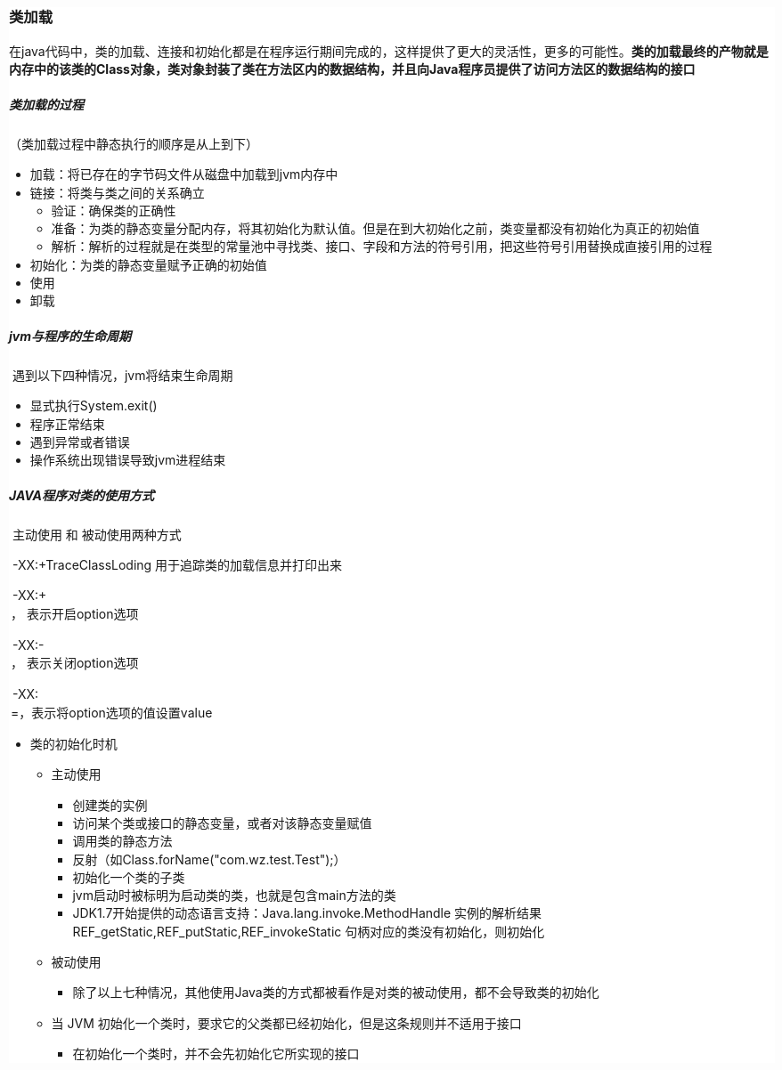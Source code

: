 ### 类加载

​	在java代码中，类的加载、连接和初始化都是在程序运行期间完成的，这样提供了更大的灵活性，更多的可能性。**类的加载最终的产物就是内存中的该类的Class对象，类对象封装了类在方法区内的数据结构，并且向Java程序员提供了访问方法区的数据结构的接口**

##### 类加载的过程

（类加载过程中静态执行的顺序是从上到下）

* 加载：将已存在的字节码文件从磁盘中加载到jvm内存中
* 链接：将类与类之间的关系确立
  * 验证：确保类的正确性
  * 准备：为类的静态变量分配内存，将其初始化为默认值。但是在到大初始化之前，类变量都没有初始化为真正的初始值
  * 解析：解析的过程就是在类型的常量池中寻找类、接口、字段和方法的符号引用，把这些符号引用替换成直接引用的过程
* 初始化：为类的静态变量赋予正确的初始值
* 使用
* 卸载

##### jvm与程序的生命周期

​	遇到以下四种情况，jvm将结束生命周期

* 显式执行System.exit()
* 程序正常结束
* 遇到异常或者错误
* 操作系统出现错误导致jvm进程结束

##### JAVA程序对类的使用方式 

​		主动使用 和 被动使用两种方式

​		-XX:+TraceClassLoding  用于追踪类的加载信息并打印出来

​		-XX:+<option>， 表示开启option选项

​		-XX:-<option>，  表示关闭option选项

​        -XX:<option>=<value>，表示将option选项的值设置value

* 类的初始化时机

  * 主动使用
    * 创建类的实例
    * 访问某个类或接口的静态变量，或者对该静态变量赋值
    * 调用类的静态方法
    * 反射（如Class.forName("com.wz.test.Test");）
    * 初始化一个类的子类
    * jvm启动时被标明为启动类的类，也就是包含main方法的类
    * JDK1.7开始提供的动态语言支持：Java.lang.invoke.MethodHandle 实例的解析结果REF_getStatic,REF_putStatic,REF_invokeStatic 句柄对应的类没有初始化，则初始化
  * 被动使用
    
    * 除了以上七种情况，其他使用Java类的方式都被看作是对类的被动使用，都不会导致类的初始化
    
  * 当 JVM 初始化一个类时，要求它的父类都已经初始化，但是这条规则并不适用于接口

    * 在初始化一个类时，并不会先初始化它所实现的接口
